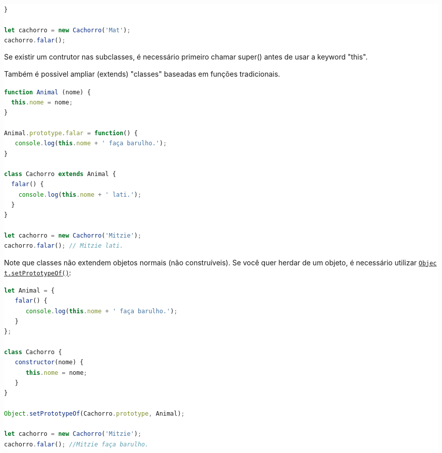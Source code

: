 ```js
}

let cachorro = new Cachorro('Mat');
cachorro.falar();
```


Se existir um contrutor nas subclasses, é necessário primeiro chamar super() antes de usar a keyword "this".

Também é possivel ampliar (extends) "classes" baseadas em funções tradicionais.

```js
function Animal (nome) {
  this.nome = nome;
}

Animal.prototype.falar = function() {
   console.log(this.nome + ' faça barulho.');
}

class Cachorro extends Animal {
  falar() {
    console.log(this.nome + ' lati.');
  }
}

let cachorro = new Cachorro('Mitzie');
cachorro.falar(); // Mitzie lati.
```

Note que classes não extendem objetos normais (não construíveis). Se você quer herdar de um objeto, é necessário utilizar [`Object.setPrototypeOf()`](https://developer.mozilla.org/pt-BR/docs/Web/JavaScript/Reference/Global_Objects/Object/setPrototypeOf):

```js
let Animal = {
   falar() {
      console.log(this.nome + ' faça barulho.');
   }
};

class Cachorro {
   constructor(nome) {
      this.nome = nome;
   }
}

Object.setPrototypeOf(Cachorro.prototype, Animal);

let cachorro = new Cachorro('Mitzie');
cachorro.falar(); //Mitzie faça barulho.
```
